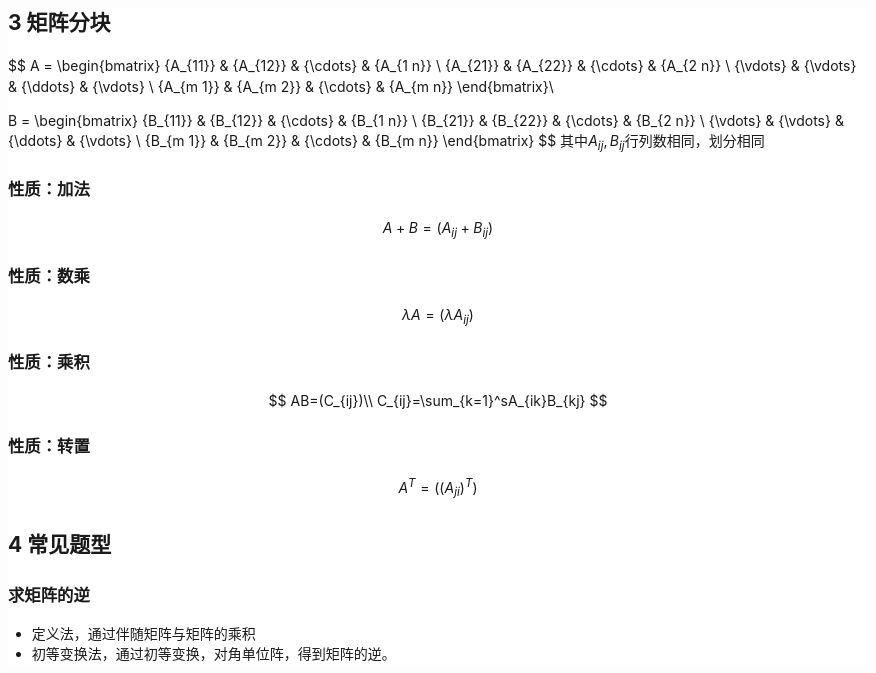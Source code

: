 ## 3 矩阵分块

$$
A = \begin{bmatrix}
    {A_{11}} & {A_{12}} & {\cdots} & {A_{1 n}} \\ 
    {A_{21}} & {A_{22}} & {\cdots} & {A_{2 n}} \\ 
    {\vdots} & {\vdots} & {\ddots} & {\vdots} \\ 
    {A_{m 1}} & {A_{m 2}} & {\cdots} & {A_{m n}}
\end{bmatrix}\\

B = \begin{bmatrix}
    {B_{11}} & {B_{12}} & {\cdots} & {B_{1 n}} \\ 
    {B_{21}} & {B_{22}} & {\cdots} & {B_{2 n}} \\ 
    {\vdots} & {\vdots} & {\ddots} & {\vdots} \\ 
    {B_{m 1}} & {B_{m 2}} & {\cdots} & {B_{m n}}
\end{bmatrix}
$$
其中$A_{ij},B_{ij}$行列数相同，划分相同

### 性质：加法

$$
A+B= (A_{ij}+B_{ij})
$$
### 性质：数乘
$$
\lambda A = (\lambda A_{ij})
$$
### 性质：乘积
$$
AB=(C_{ij})\\
C_{ij}=\sum_{k=1}^sA_{ik}B_{kj}
$$
### 性质：转置
$$
A^T=((A_{ji})^T)
$$

## 4 常见题型

### 求矩阵的逆
* 定义法，通过伴随矩阵与矩阵的乘积
* 初等变换法，通过初等变换，对角单位阵，得到矩阵的逆。
